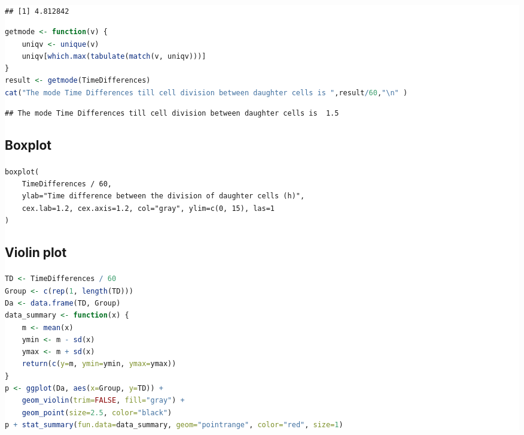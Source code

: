     ## [1] 4.812842

``` r
getmode <- function(v) {
    uniqv <- unique(v)
    uniqv[which.max(tabulate(match(v, uniqv)))]
}
result <- getmode(TimeDifferences)
cat("The mode Time Differences till cell division between daughter cells is ",result/60,"\n" )
```

    ## The mode Time Differences till cell division between daughter cells is  1.5

Boxplot
-------

    boxplot(
        TimeDifferences / 60,
        ylab="Time difference between the division of daughter cells (h)",
        cex.lab=1.2, cex.axis=1.2, col="gray", ylim=c(0, 15), las=1
    )

Violin plot
-----------

``` r
TD <- TimeDifferences / 60
Group <- c(rep(1, length(TD)))
Da <- data.frame(TD, Group)
data_summary <- function(x) {
    m <- mean(x)
    ymin <- m - sd(x)
    ymax <- m + sd(x)
    return(c(y=m, ymin=ymin, ymax=ymax))
}
p <- ggplot(Da, aes(x=Group, y=TD)) +
    geom_violin(trim=FALSE, fill="gray") +
    geom_point(size=2.5, color="black")
p + stat_summary(fun.data=data_summary, geom="pointrange", color="red", size=1)
```
